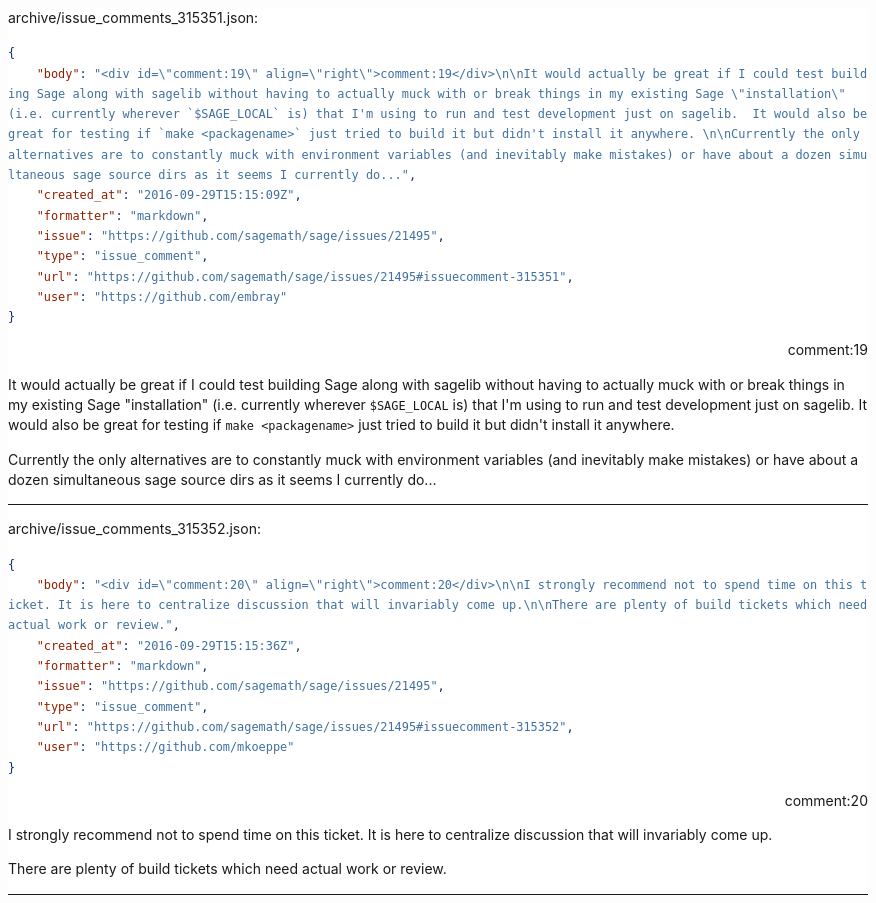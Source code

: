 
archive/issue_comments_315351.json:
```json
{
    "body": "<div id=\"comment:19\" align=\"right\">comment:19</div>\n\nIt would actually be great if I could test building Sage along with sagelib without having to actually muck with or break things in my existing Sage \"installation\" (i.e. currently wherever `$SAGE_LOCAL` is) that I'm using to run and test development just on sagelib.  It would also be great for testing if `make <packagename>` just tried to build it but didn't install it anywhere. \n\nCurrently the only alternatives are to constantly muck with environment variables (and inevitably make mistakes) or have about a dozen simultaneous sage source dirs as it seems I currently do...",
    "created_at": "2016-09-29T15:15:09Z",
    "formatter": "markdown",
    "issue": "https://github.com/sagemath/sage/issues/21495",
    "type": "issue_comment",
    "url": "https://github.com/sagemath/sage/issues/21495#issuecomment-315351",
    "user": "https://github.com/embray"
}
```

<div id="comment:19" align="right">comment:19</div>

It would actually be great if I could test building Sage along with sagelib without having to actually muck with or break things in my existing Sage "installation" (i.e. currently wherever `$SAGE_LOCAL` is) that I'm using to run and test development just on sagelib.  It would also be great for testing if `make <packagename>` just tried to build it but didn't install it anywhere. 

Currently the only alternatives are to constantly muck with environment variables (and inevitably make mistakes) or have about a dozen simultaneous sage source dirs as it seems I currently do...



---

archive/issue_comments_315352.json:
```json
{
    "body": "<div id=\"comment:20\" align=\"right\">comment:20</div>\n\nI strongly recommend not to spend time on this ticket. It is here to centralize discussion that will invariably come up.\n\nThere are plenty of build tickets which need actual work or review.",
    "created_at": "2016-09-29T15:15:36Z",
    "formatter": "markdown",
    "issue": "https://github.com/sagemath/sage/issues/21495",
    "type": "issue_comment",
    "url": "https://github.com/sagemath/sage/issues/21495#issuecomment-315352",
    "user": "https://github.com/mkoeppe"
}
```

<div id="comment:20" align="right">comment:20</div>

I strongly recommend not to spend time on this ticket. It is here to centralize discussion that will invariably come up.

There are plenty of build tickets which need actual work or review.



---